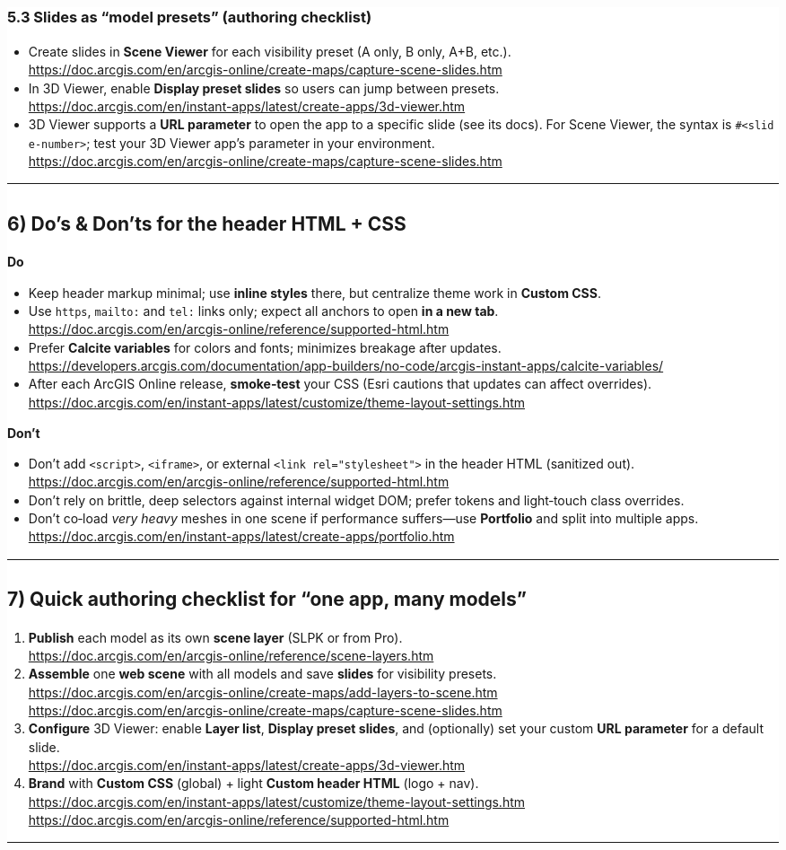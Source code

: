 ### 5.3 Slides as “model presets” (authoring checklist)
- Create slides in **Scene Viewer** for each visibility preset (A only, B only, A+B, etc.).  
  https://doc.arcgis.com/en/arcgis-online/create-maps/capture-scene-slides.htm
- In 3D Viewer, enable **Display preset slides** so users can jump between presets.  
  https://doc.arcgis.com/en/instant-apps/latest/create-apps/3d-viewer.htm
- 3D Viewer supports a **URL parameter** to open the app to a specific slide (see its docs). For Scene Viewer, the syntax is `#<slide-number>`; test your 3D Viewer app’s parameter in your environment.  
  https://doc.arcgis.com/en/arcgis-online/create-maps/capture-scene-slides.htm

---

## 6) Do’s & Don’ts for the header HTML + CSS

**Do**  
- Keep header markup minimal; use **inline styles** there, but centralize theme work in **Custom CSS**.  
- Use `https`, `mailto:` and `tel:` links only; expect all anchors to open **in a new tab**.  
  https://doc.arcgis.com/en/arcgis-online/reference/supported-html.htm  
- Prefer **Calcite variables** for colors and fonts; minimizes breakage after updates.  
  https://developers.arcgis.com/documentation/app-builders/no-code/arcgis-instant-apps/calcite-variables/  
- After each ArcGIS Online release, **smoke‑test** your CSS (Esri cautions that updates can affect overrides).  
  https://doc.arcgis.com/en/instant-apps/latest/customize/theme-layout-settings.htm

**Don’t**  
- Don’t add `<script>`, `<iframe>`, or external `<link rel="stylesheet">` in the header HTML (sanitized out).  
  https://doc.arcgis.com/en/arcgis-online/reference/supported-html.htm  
- Don’t rely on brittle, deep selectors against internal widget DOM; prefer tokens and light‑touch class overrides.  
- Don’t co‑load *very heavy* meshes in one scene if performance suffers—use **Portfolio** and split into multiple apps.  
  https://doc.arcgis.com/en/instant-apps/latest/create-apps/portfolio.htm

---

## 7) Quick authoring checklist for “one app, many models”

1. **Publish** each model as its own **scene layer** (SLPK or from Pro).  
   https://doc.arcgis.com/en/arcgis-online/reference/scene-layers.htm  
2. **Assemble** one **web scene** with all models and save **slides** for visibility presets.  
   https://doc.arcgis.com/en/arcgis-online/create-maps/add-layers-to-scene.htm  
   https://doc.arcgis.com/en/arcgis-online/create-maps/capture-scene-slides.htm  
3. **Configure** 3D Viewer: enable **Layer list**, **Display preset slides**, and (optionally) set your custom **URL parameter** for a default slide.  
   https://doc.arcgis.com/en/instant-apps/latest/create-apps/3d-viewer.htm  
4. **Brand** with **Custom CSS** (global) + light **Custom header HTML** (logo + nav).  
   https://doc.arcgis.com/en/instant-apps/latest/customize/theme-layout-settings.htm  
   https://doc.arcgis.com/en/arcgis-online/reference/supported-html.htm  

---